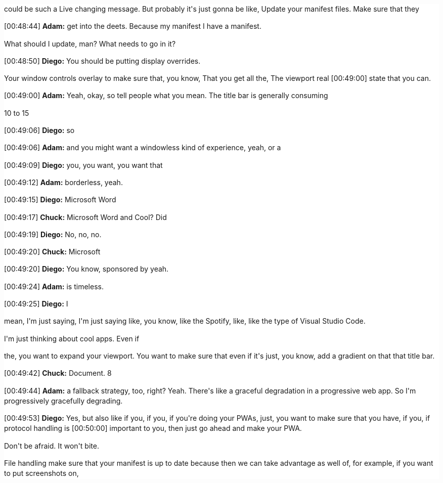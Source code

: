 could be such a Live changing message. But probably it's just gonna be like,
Update your manifest files. Make sure that they

[00:48:44] **Adam:** get into the deets. Because my manifest I have a manifest.

What should I update, man? What needs to go in it?

[00:48:50] **Diego:** You should be putting display overrides.

Your window controls overlay to make sure that, you know, That you get all the,
The viewport real [00:49:00] state that you can.

[00:49:00] **Adam:** Yeah, okay, so tell people what you mean. The title bar is
generally consuming

10 to 15

[00:49:06] **Diego:** so

[00:49:06] **Adam:** and you might want a windowless kind of experience, yeah,
or a

[00:49:09] **Diego:** you, you want, you want that

[00:49:12] **Adam:** borderless, yeah.

[00:49:15] **Diego:** Microsoft Word

[00:49:17] **Chuck:** Microsoft Word and Cool? Did

[00:49:19] **Diego:** No, no, no.

[00:49:20] **Chuck:** Microsoft

[00:49:20] **Diego:** You know, sponsored by yeah.

[00:49:24] **Adam:** is timeless.

[00:49:25] **Diego:** I

mean, I'm just saying, I'm just saying like, you know, like the Spotify, like,
like the type of Visual Studio Code.

I'm just thinking about cool apps. Even if

the, you want to expand your viewport. You want to make sure that even if it's
just, you know, add a gradient on that that title bar.

[00:49:42] **Chuck:** Document. 8

[00:49:44] **Adam:** a fallback strategy, too, right? Yeah. There's like a
graceful degradation in a progressive web app. So I'm progressively gracefully
degrading.

[00:49:53] **Diego:** Yes, but also like if you, if you, if you're doing your
PWAs, just, you want to make sure that you have, if you, if protocol handling is
[00:50:00] important to you, then just go ahead and make your PWA.

Don't be afraid. It won't bite.

File handling make sure that your manifest is up to date because then we can
take advantage as well of, for example, if you want to put screenshots on,
